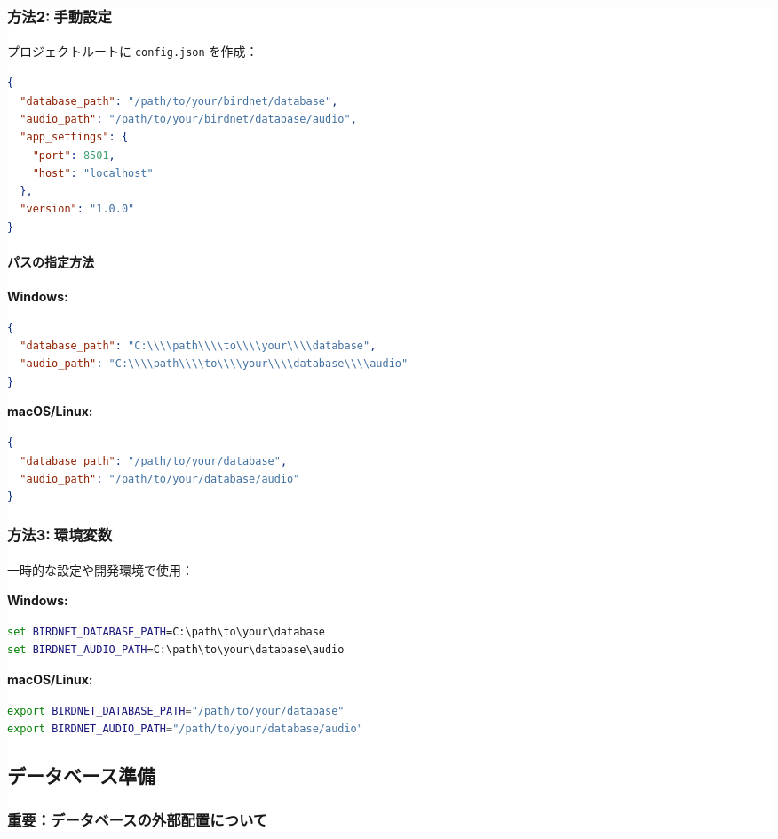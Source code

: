 
### 方法2: 手動設定

プロジェクトルートに `config.json` を作成：

```json
{
  "database_path": "/path/to/your/birdnet/database",
  "audio_path": "/path/to/your/birdnet/database/audio", 
  "app_settings": {
    "port": 8501,
    "host": "localhost"
  },
  "version": "1.0.0"
}
```

#### パスの指定方法

**Windows:**
```json
{
  "database_path": "C:\\\\path\\\\to\\\\your\\\\database",
  "audio_path": "C:\\\\path\\\\to\\\\your\\\\database\\\\audio"
}
```

**macOS/Linux:**
```json
{
  "database_path": "/path/to/your/database",
  "audio_path": "/path/to/your/database/audio"
}
```

### 方法3: 環境変数

一時的な設定や開発環境で使用：

**Windows:**
```cmd
set BIRDNET_DATABASE_PATH=C:\path\to\your\database
set BIRDNET_AUDIO_PATH=C:\path\to\your\database\audio
```

**macOS/Linux:**
```bash
export BIRDNET_DATABASE_PATH="/path/to/your/database"
export BIRDNET_AUDIO_PATH="/path/to/your/database/audio"
```

## データベース準備

### 重要：データベースの外部配置について
